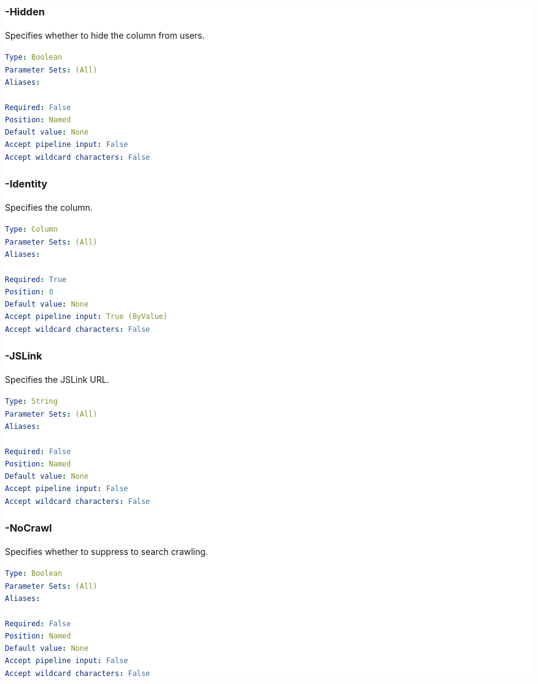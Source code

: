 ### -Hidden
Specifies whether to hide the column from users.

```yaml
Type: Boolean
Parameter Sets: (All)
Aliases:

Required: False
Position: Named
Default value: None
Accept pipeline input: False
Accept wildcard characters: False
```

### -Identity
Specifies the column.

```yaml
Type: Column
Parameter Sets: (All)
Aliases:

Required: True
Position: 0
Default value: None
Accept pipeline input: True (ByValue)
Accept wildcard characters: False
```

### -JSLink
Specifies the JSLink URL.

```yaml
Type: String
Parameter Sets: (All)
Aliases:

Required: False
Position: Named
Default value: None
Accept pipeline input: False
Accept wildcard characters: False
```

### -NoCrawl
Specifies whether to suppress to search crawling.

```yaml
Type: Boolean
Parameter Sets: (All)
Aliases:

Required: False
Position: Named
Default value: None
Accept pipeline input: False
Accept wildcard characters: False
```
